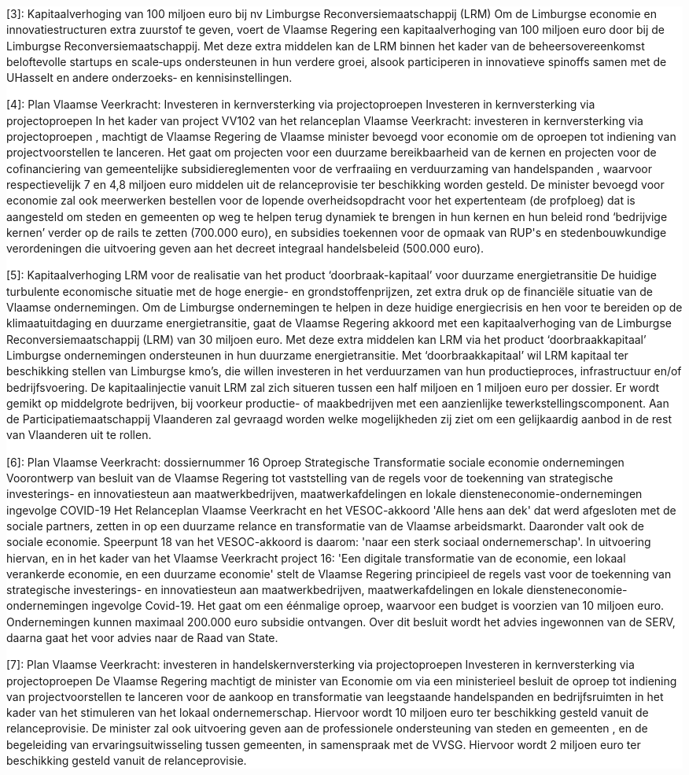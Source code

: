 \[3\]: Kapitaalverhoging van 100 miljoen euro bij nv Limburgse Reconversiemaatschappij (LRM)   Om de Limburgse economie en innovatiestructuren extra zuurstof te geven, voert de Vlaamse Regering een kapitaalverhoging van 100 miljoen euro door bij de Limburgse Reconversiemaatschappij. Met deze extra middelen kan de LRM binnen het kader van de beheersovereenkomst beloftevolle startups en scale‐ups ondersteunen in hun verdere groei, alsook participeren in innovatieve spinoffs samen met de UHasselt en andere onderzoeks‐ en kennisinstellingen.

\[4\]: Plan Vlaamse Veerkracht: Investeren in kernversterking via projectoproepen Investeren in kernversterking via projectoproepen  In het kader van  project VV102 van het relanceplan Vlaamse Veerkracht: investeren in kernversterking via projectoproepen , ​machtigt de Vlaamse Regering de Vlaamse minister bevoegd voor economie om de  oproepen tot indiening van projectvoorstellen te lanceren. Het gaat om  projecten voor een duurzame bereikbaarheid van de kernen en projecten voor de cofinanciering van gemeentelijke subsidiereglementen voor de verfraaiing en verduurzaming van handelspanden , waarvoor respectievelijk 7 en 4,8 miljoen euro middelen uit de relanceprovisie ter beschikking worden gesteld. De minister bevoegd voor economie zal ook meerwerken bestellen voor de lopende overheidsopdracht voor het expertenteam (de profploeg) dat is aangesteld om steden en gemeenten op weg te helpen terug dynamiek te brengen in hun kernen en hun beleid rond ‘bedrijvige kernen’ verder op de rails te zetten (700.000 euro), en subsidies toekennen voor de opmaak van RUP's en stedenbouwkundige verordeningen die uitvoering geven aan het decreet integraal handelsbeleid (500.000 euro).

\[5\]: Kapitaalverhoging LRM voor de realisatie van het product ‘doorbraak-kapitaal’ voor duurzame energietransitie   De huidige turbulente economische situatie met de hoge energie- en grondstoffenprijzen, zet extra druk op de financiële situatie van de Vlaamse ondernemingen. Om de Limburgse ondernemingen te helpen in deze huidige energiecrisis en hen voor te bereiden op de klimaatuitdaging en duurzame energietransitie, gaat de Vlaamse Regering akkoord met een kapitaalverhoging van de Limburgse Reconversiemaatschappij (LRM) van 30 miljoen euro. Met deze extra middelen kan LRM via het product ‘doorbraakkapitaal’ Limburgse ondernemingen ondersteunen in hun duurzame energietransitie. Met ‘doorbraakkapitaal’ wil LRM kapitaal ter beschikking stellen van Limburgse kmo’s, die willen investeren in het verduurzamen van hun productieproces, infrastructuur en/of bedrijfsvoering. De kapitaalinjectie vanuit LRM zal zich situeren tussen een half miljoen en 1 miljoen euro per dossier. Er wordt gemikt op middelgrote bedrijven, bij voorkeur productie- of maakbedrijven met een aanzienlijke tewerkstellingscomponent. Aan de Participatiemaatschappij Vlaanderen zal gevraagd worden welke mogelijkheden zij ziet om een gelijkaardig aanbod in de rest van Vlaanderen uit te rollen.

\[6\]: Plan Vlaamse Veerkracht: dossiernummer 16 Oproep Strategische Transformatie sociale economie ondernemingen Voorontwerp van besluit van de Vlaamse Regering tot vaststelling van de regels voor de toekenning van strategische investerings- en innovatiesteun aan maatwerkbedrijven, maatwerkafdelingen en lokale diensteneconomie-ondernemingen ingevolge COVID-19  Het Relanceplan Vlaamse Veerkracht en het VESOC-akkoord 'Alle hens aan dek' dat werd afgesloten met de sociale partners, zetten in op een duurzame relance en transformatie van de Vlaamse arbeidsmarkt. Daaronder valt ook de sociale economie. Speerpunt 18 van het VESOC-akkoord is daarom: 'naar een sterk sociaal ondernemerschap'. In uitvoering hiervan, en in het kader van het Vlaamse Veerkracht project 16: 'Een digitale transformatie van de economie, een lokaal verankerde economie, en een duurzame economie' stelt  de Vlaamse Regering principieel de regels vast voor de toekenning van strategische investerings- en innovatiesteun aan maatwerkbedrijven, maatwerkafdelingen en lokale diensteneconomie-ondernemingen ingevolge Covid-19. Het gaat om een éénmalige oproep, waarvoor een budget is voorzien van 10 miljoen euro. Ondernemingen kunnen maximaal 200.000 euro subsidie ontvangen. Over dit besluit wordt het advies ingewonnen van de SERV, daarna gaat het voor advies naar de Raad van State.

\[7\]: Plan Vlaamse Veerkracht: investeren in handelskernversterking via projectoproepen Investeren in kernversterking via projectoproepen  De Vlaamse Regering machtigt de minister van Economie om via een ministerieel besluit de oproep tot indiening van projectvoorstellen te lanceren voor de aankoop en transformatie van leegstaande handelspanden en bedrijfsruimten in het kader van het stimuleren van het lokaal ondernemerschap. Hiervoor wordt 10 miljoen euro ter beschikking gesteld vanuit de relanceprovisie. De minister zal ook uitvoering geven aan de  professionele ondersteuning van steden en gemeenten , en de begeleiding van ervaringsuitwisseling tussen gemeenten, in samenspraak met de VVSG. Hiervoor wordt 2 miljoen euro ter beschikking gesteld vanuit de relanceprovisie.
